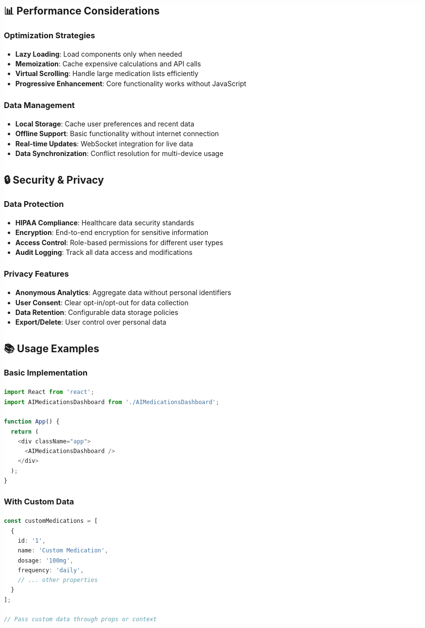 ## 📊 Performance Considerations

### Optimization Strategies
- **Lazy Loading**: Load components only when needed
- **Memoization**: Cache expensive calculations and API calls
- **Virtual Scrolling**: Handle large medication lists efficiently
- **Progressive Enhancement**: Core functionality works without JavaScript

### Data Management
- **Local Storage**: Cache user preferences and recent data
- **Offline Support**: Basic functionality without internet connection
- **Real-time Updates**: WebSocket integration for live data
- **Data Synchronization**: Conflict resolution for multi-device usage

## 🔒 Security & Privacy

### Data Protection
- **HIPAA Compliance**: Healthcare data security standards
- **Encryption**: End-to-end encryption for sensitive information
- **Access Control**: Role-based permissions for different user types
- **Audit Logging**: Track all data access and modifications

### Privacy Features
- **Anonymous Analytics**: Aggregate data without personal identifiers
- **User Consent**: Clear opt-in/opt-out for data collection
- **Data Retention**: Configurable data storage policies
- **Export/Delete**: User control over personal data

## 📚 Usage Examples

### Basic Implementation
```typescript
import React from 'react';
import AIMedicationsDashboard from './AIMedicationsDashboard';

function App() {
  return (
    <div className="app">
      <AIMedicationsDashboard />
    </div>
  );
}
```

### With Custom Data
```typescript
const customMedications = [
  {
    id: '1',
    name: 'Custom Medication',
    dosage: '100mg',
    frequency: 'daily',
    // ... other properties
  }
];

// Pass custom data through props or context
```
